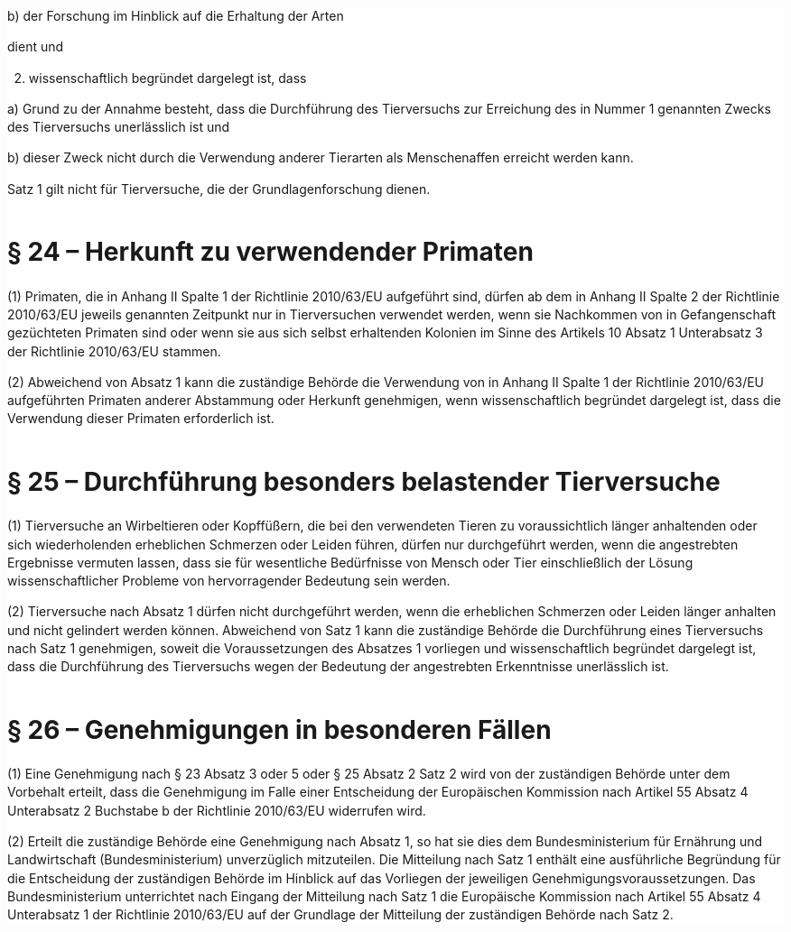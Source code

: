 b) der Forschung im Hinblick auf die Erhaltung der Arten

dient und

2. wissenschaftlich begründet dargelegt ist, dass

a) Grund zu der Annahme besteht, dass die Durchführung des Tierversuchs zur Erreichung des in Nummer 1 genannten Zwecks des Tierversuchs unerlässlich ist und

b) dieser Zweck nicht durch die Verwendung anderer Tierarten als Menschenaffen erreicht werden kann.

Satz 1 gilt nicht für Tierversuche, die der Grundlagenforschung dienen.

# § 24 – Herkunft zu verwendender Primaten

(1) Primaten, die in Anhang II Spalte 1 der Richtlinie 2010/63/EU aufgeführt sind, dürfen ab dem in Anhang II Spalte 2 der Richtlinie 2010/63/EU jeweils genannten Zeitpunkt nur in Tierversuchen verwendet werden, wenn sie Nachkommen von in Gefangenschaft gezüchteten Primaten sind oder wenn sie aus sich selbst erhaltenden Kolonien im Sinne des Artikels 10 Absatz 1 Unterabsatz 3 der Richtlinie 2010/63/EU stammen.

(2) Abweichend von Absatz 1 kann die zuständige Behörde die Verwendung von in Anhang II Spalte 1 der Richtlinie 2010/63/EU aufgeführten Primaten anderer Abstammung oder Herkunft genehmigen, wenn wissenschaftlich begründet dargelegt ist, dass die Verwendung dieser Primaten erforderlich ist.

# § 25 – Durchführung besonders belastender Tierversuche

(1) Tierversuche an Wirbeltieren oder Kopffüßern, die bei den verwendeten Tieren zu voraussichtlich länger anhaltenden oder sich wiederholenden erheblichen Schmerzen oder Leiden führen, dürfen nur durchgeführt werden, wenn die angestrebten Ergebnisse vermuten lassen, dass sie für wesentliche Bedürfnisse von Mensch oder Tier einschließlich der Lösung wissenschaftlicher Probleme von hervorragender Bedeutung sein werden.

(2) Tierversuche nach Absatz 1 dürfen nicht durchgeführt werden, wenn die erheblichen Schmerzen oder Leiden länger anhalten und nicht gelindert werden können. Abweichend von Satz 1 kann die zuständige Behörde die Durchführung eines Tierversuchs nach Satz 1 genehmigen, soweit die Voraussetzungen des Absatzes 1 vorliegen und wissenschaftlich begründet dargelegt ist, dass die Durchführung des Tierversuchs wegen der Bedeutung der angestrebten Erkenntnisse unerlässlich ist.

# § 26 – Genehmigungen in besonderen Fällen

(1) Eine Genehmigung nach § 23 Absatz 3 oder 5 oder § 25 Absatz 2 Satz 2 wird von der zuständigen Behörde unter dem Vorbehalt erteilt, dass die Genehmigung im Falle einer Entscheidung der Europäischen Kommission nach Artikel 55 Absatz 4 Unterabsatz 2 Buchstabe b der Richtlinie 2010/63/EU widerrufen wird.

(2) Erteilt die zuständige Behörde eine Genehmigung nach Absatz 1, so hat sie dies dem Bundesministerium für Ernährung und Landwirtschaft (Bundesministerium) unverzüglich mitzuteilen. Die Mitteilung nach Satz 1 enthält eine ausführliche Begründung für die Entscheidung der zuständigen Behörde im Hinblick auf das Vorliegen der jeweiligen Genehmigungsvoraussetzungen. Das Bundesministerium unterrichtet nach Eingang der Mitteilung nach Satz 1 die Europäische Kommission nach Artikel 55 Absatz 4 Unterabsatz 1 der Richtlinie 2010/63/EU auf der Grundlage der Mitteilung der zuständigen Behörde nach Satz 2.
